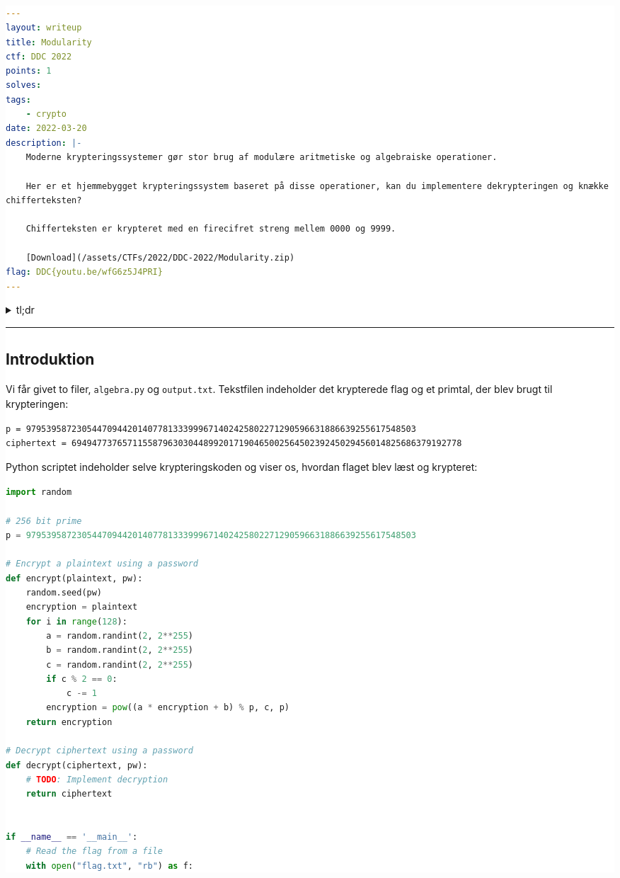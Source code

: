 ```yaml
---
layout: writeup
title: Modularity
ctf: DDC 2022
points: 1
solves: 
tags: 
    - crypto
date: 2022-03-20
description: |-
    Moderne krypteringssystemer gør stor brug af modulære aritmetiske og algebraiske operationer.

    Her er et hjemmebygget krypteringssystem baseret på disse operationer, kan du implementere dekrypteringen og knække chifferteksten?

    Chifferteksten er krypteret med en firecifret streng mellem 0000 og 9999.

    [Download](/assets/CTFs/2022/DDC-2022/Modularity.zip)
flag: DDC{youtu.be/wfG6z5J4PRI}
---
```

<details><summary>tl;dr</summary></details>

***

## Introduktion

Vi får givet to filer, `algebra.py` og `output.txt`. Tekstfilen indeholder det krypterede flag og et primtal, der blev brugt til krypteringen:
```
p = 97953958723054470944201407781333999671402425802271290596631886639255617548503
ciphertext = 69494773765711558796303044899201719046500256450239245029456014825686379192778
```
Python scriptet indeholder selve krypteringskoden og viser os, hvordan flaget blev læst og krypteret:
```python
import random

# 256 bit prime
p = 97953958723054470944201407781333999671402425802271290596631886639255617548503

# Encrypt a plaintext using a password
def encrypt(plaintext, pw):
    random.seed(pw)
    encryption = plaintext
    for i in range(128):
        a = random.randint(2, 2**255)
        b = random.randint(2, 2**255)
        c = random.randint(2, 2**255)
        if c % 2 == 0:
            c -= 1
        encryption = pow((a * encryption + b) % p, c, p)
    return encryption

# Decrypt ciphertext using a password
def decrypt(ciphertext, pw):
    # TODO: Implement decryption
    return ciphertext


if __name__ == '__main__':
    # Read the flag from a file
    with open("flag.txt", "rb") as f:
```
